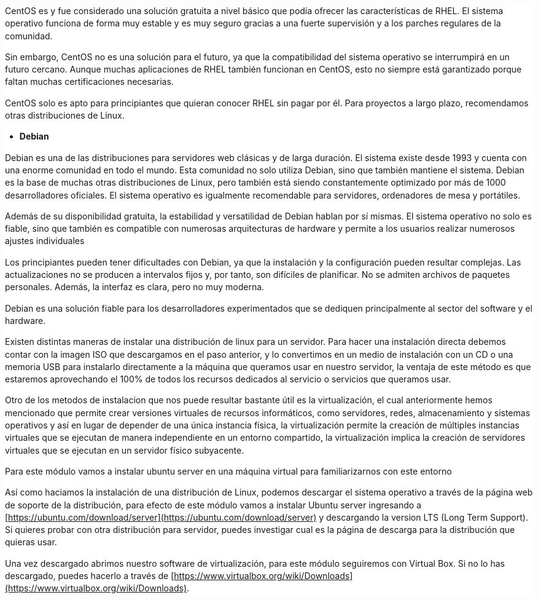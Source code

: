 CentOS es y fue considerado una solución gratuita a nivel básico que podía ofrecer las características de RHEL. El sistema operativo funciona de forma muy estable y es muy seguro gracias a una fuerte supervisión y a los parches regulares de la comunidad.

Sin embargo, CentOS no es una solución para el futuro, ya que la compatibilidad del sistema operativo se interrumpirá en un futuro cercano. Aunque muchas aplicaciones de RHEL también funcionan en CentOS, esto no siempre está garantizado porque faltan muchas certificaciones necesarias.

CentOS solo es apto para principiantes que quieran conocer RHEL sin pagar por él. Para proyectos a largo plazo, recomendamos otras distribuciones de Linux.

- **Debian**

Debian es una de las distribuciones para servidores web clásicas y de larga duración. El sistema existe desde 1993 y cuenta con una enorme comunidad en todo el mundo. Esta comunidad no solo utiliza Debian, sino que también mantiene el sistema. Debian es la base de muchas otras distribuciones de Linux, pero también está siendo constantemente optimizado por más de 1000 desarrolladores oficiales. El sistema operativo es igualmente recomendable para servidores, ordenadores de mesa y portátiles.

Además de su disponibilidad gratuita, la estabilidad y versatilidad de Debian hablan por sí mismas. El sistema operativo no solo es fiable, sino que también es compatible con numerosas arquitecturas de hardware y permite a los usuarios realizar numerosos ajustes individuales

Los principiantes pueden tener dificultades con Debian, ya que la instalación y la configuración pueden resultar complejas. Las actualizaciones no se producen a intervalos fijos y, por tanto, son difíciles de planificar. No se admiten archivos de paquetes personales. Además, la interfaz es clara, pero no muy moderna.

Debian es una solución fiable para los desarrolladores experimentados que se dediquen principalmente al sector del software y el hardware.

Existen distintas maneras de instalar una distribución de linux para un servidor. Para hacer una instalación directa debemos contar con la imagen ISO que descargamos en el paso anterior, y lo convertimos en un medio de instalación con un CD o una memoria USB para instalarlo directamente a la máquina que queramos usar en nuestro servidor, la ventaja de este método es que estaremos aprovechando el 100% de todos los recursos dedicados al servicio o servicios que queramos usar.

Otro de los metodos de instalacion que nos puede resultar bastante útil es la virtualización, el cual anteriormente hemos mencionado que permite crear versiones virtuales de recursos informáticos, como servidores, redes, almacenamiento y sistemas operativos y así en lugar de depender de una única instancia física, la virtualización permite la creación de múltiples instancias virtuales que se ejecutan de manera independiente en un entorno compartido, la virtualización implica la creación de servidores virtuales que se ejecutan en un servidor físico subyacente.

Para este módulo vamos a instalar ubuntu server en una máquina virtual para familiarizarnos con este entorno

Así como haciamos la instalación de una distribución de Linux, podemos descargar el sistema operativo a través de la página web de soporte de la distribución, para efecto de este módulo vamos a instalar Ubuntu server ingresando a [https://ubuntu.com/download/server](https://ubuntu.com/download/server) y descargando la version LTS (Long Term Support). Si quieres probar con otra distribución para servidor, puedes investigar cual es la página de descarga para la distribución que quieras usar.

Una vez descargado abrimos nuestro software de virtualización, para este módulo seguiremos con Virtual Box. Si no lo has descargado, puedes hacerlo a través de [https://www.virtualbox.org/wiki/Downloads](https://www.virtualbox.org/wiki/Downloads).
